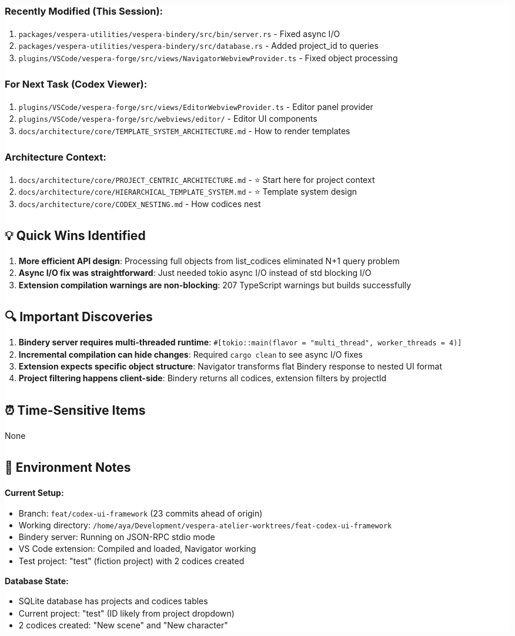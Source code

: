 ### Recently Modified (This Session):
1. `packages/vespera-utilities/vespera-bindery/src/bin/server.rs` - Fixed async I/O
2. `packages/vespera-utilities/vespera-bindery/src/database.rs` - Added project_id to queries
3. `plugins/VSCode/vespera-forge/src/views/NavigatorWebviewProvider.ts` - Fixed object processing

### For Next Task (Codex Viewer):
1. `plugins/VSCode/vespera-forge/src/views/EditorWebviewProvider.ts` - Editor panel provider
2. `plugins/VSCode/vespera-forge/src/webviews/editor/` - Editor UI components
3. `docs/architecture/core/TEMPLATE_SYSTEM_ARCHITECTURE.md` - How to render templates

### Architecture Context:
1. `docs/architecture/core/PROJECT_CENTRIC_ARCHITECTURE.md` - ⭐ Start here for project context
2. `docs/architecture/core/HIERARCHICAL_TEMPLATE_SYSTEM.md` - ⭐ Template system design
3. `docs/architecture/core/CODEX_NESTING.md` - How codices nest

## 💡 Quick Wins Identified

1. **More efficient API design**: Processing full objects from list_codices eliminated N+1 query problem
2. **Async I/O fix was straightforward**: Just needed tokio async I/O instead of std blocking I/O
3. **Extension compilation warnings are non-blocking**: 207 TypeScript warnings but builds successfully

## 🔍 Important Discoveries

1. **Bindery server requires multi-threaded runtime**: `#[tokio::main(flavor = "multi_thread", worker_threads = 4)]`
2. **Incremental compilation can hide changes**: Required `cargo clean` to see async I/O fixes
3. **Extension expects specific object structure**: Navigator transforms flat Bindery response to nested UI format
4. **Project filtering happens client-side**: Bindery returns all codices, extension filters by projectId

## ⏰ Time-Sensitive Items
None

## 🔧 Environment Notes

**Current Setup:**
- Branch: `feat/codex-ui-framework` (23 commits ahead of origin)
- Working directory: `/home/aya/Development/vespera-atelier-worktrees/feat-codex-ui-framework`
- Bindery server: Running on JSON-RPC stdio mode
- VS Code extension: Compiled and loaded, Navigator working
- Test project: "test" (fiction project) with 2 codices created

**Database State:**
- SQLite database has projects and codices tables
- Current project: "test" (ID likely from project dropdown)
- 2 codices created: "New scene" and "New character"
